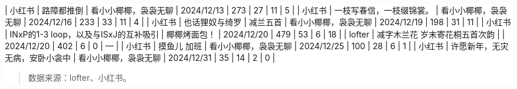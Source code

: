 | 小红书 | 路障都推倒 | 看小小椰椰，袅袅无聊 | 2024/12/13 | 273 | 27  | 11  | 5   |
| 小红书 | 一枝写春信，一枝缀锦裳。 | 看小小椰椰，袅袅无聊 | 2024/12/16 | 233 | 33  | 11  | 4   |
| 小红书 | 也话狸奴与绮罗 | 减兰五首 | 看小小椰椰，袅袅无聊 | 2024/12/19 | 198 | 31  | 11  |
| 小红书 | INxP的1-3 loop，以及与ISxJ的互补吸引 | 椰椰烤面包！ | 2024/12/20 | 479 | 53  | 6   | 18  |
| lofter | 减字木兰花 岁末寄花桐五首次韵 |     | 2024/12/20 | 402 | 6   | 0   | —   |
| 小红书 | 摸鱼儿 加班 | 看小小椰椰，袅袅无聊 | 2024/12/25 | 100 | 28  | 6   | 1   |
| 小红书 | 许愿新年，无灾无病，安卧小衾中 | 看小小椰椰，袅袅无聊 | 2024/12/31 | 35  | 14  | 2   | 0   |

> 数据来源：lofter、小红书。
